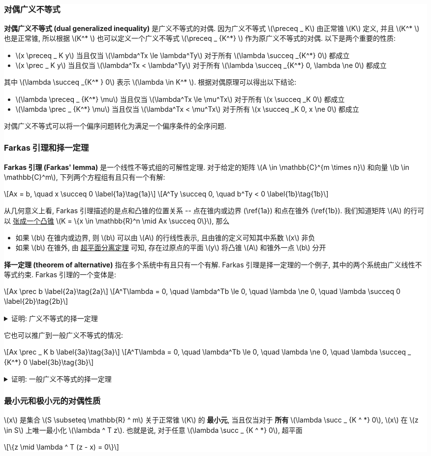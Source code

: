 ### 对偶广义不等式
__对偶广义不等式 (dual generalized inequality)__ 是广义不等式的对偶. 因为广义不等式 \\(\preceq _ K\\) 由正常锥 \\(K\\) 定义, 并且 \\(K^* \\) 也是正常锥, 所以根据 \\(K^* \\) 也可以定义一个广义不等式 \\(\preceq _ {K^*} \\) 作为原广义不等式的对偶. 以下是两个重要的性质:

- \\(x \preceq _ K y\\\) 当且仅当 \\(\lambda^Tx \le \lambda^Ty\\) 对于所有 \\(\lambda \succeq _{K^*} 0\\) 都成立
- \\(x \prec _ K y\\\) 当且仅当 \\(\lambda^Tx < \lambda^Ty\\) 对于所有 \\(\lambda \succeq _{K^*} 0, \lambda \ne 0\\) 都成立

其中 \\(\lambda \succeq _{K^* } 0\\) 表示 \\(\lambda \in K^* \\). 根据对偶原理可以得出以下结论:

- \\(\lambda \preceq _ {K^*} \mu\\) 当且仅当 \\(\lambda^Tx \le \mu^Tx\\) 对于所有 \\(x \succeq _K 0\\) 都成立
- \\(\lambda \prec _ {K^*} \mu\\) 当且仅当 \\(\lambda^Tx < \mu^Tx\\) 对于所有 \\(x \succeq _K 0, x \ne 0\\) 都成立

对偶广义不等式可以将一个偏序问题转化为满足一个偏序条件的全序问题.

### Farkas 引理和择一定理
__Farkas 引理 (Farkas' lemma)__ 是一个线性不等式组的可解性定理. 对于给定的矩阵 \\(A \in \mathbb{C}^{m \times n}\\) 和向量 \\(b \in \mathbb{C}^m\\), 下列两个方程组有且只有一个有解:

\\[Ax = b, \quad x \succeq 0 \label{1a}\tag{1a}\\]
\\[A^Ty \succeq 0, \quad b^Ty < 0 \label{1b}\tag{1b}\\]

从几何意义上看, Farkas 引理描述的是点和凸锥的位置关系 -- 点在锥内或边界 (\ref{1a}) 和点在锥外 (\ref{1b}). 我们知道矩阵 \\(A\\) 的行可以 [张成一个凸锥](https://snowztail.com/cvx-1-convex-sets/#%E5%A4%9A%E9%9D%A2%E4%BD%93) \\(K = \\{x \in \mathbb{R}^n \mid Ax \succeq 0\\}\\), 那么

- 如果 \\(b\\) 在锥内或边界, 则 \\(b\\) 可以由 \\(A\\) 的行线性表示, 且由锥的定义可知其中系数 \\(x\\) 非负
- 如果 \\(b\\) 在锥外, 由 [超平面分离定理](https://snowztail.com/cvx-3-ordering-separating-and-supporting/#%E5%88%86%E7%A6%BB%E4%B8%8E%E6%94%AF%E6%92%91%E8%B6%85%E5%B9%B3%E9%9D%A2) 可知, 存在过原点的平面 \\(y\\) 将凸锥 \\(A\\) 和锥外一点 \\(b\\) 分开

__择一定理 (theorem of alternative)__ 指在多个系统中有且只有一个有解. Farkas 引理是择一定理的一个例子, 其中的两个系统由广义线性不等式约束. Farkas 引理的一个变体是:

\\[Ax \prec b \label{2a}\tag{2a}\\]
\\[A^T\lambda = 0, \quad \lambda^Tb \le 0, \quad \lambda \ne 0, \quad \lambda \succeq 0 \label{2b}\tag{2b}\\]

<details><summary>证明: 广义不等式的择一定理</summary></details>

它也可以推广到一般广义不等式的情况:

\\[Ax \prec _ K b \label{3a}\tag{3a}\\]
\\[A^T\lambda = 0, \quad \lambda^Tb \le 0, \quad \lambda \ne 0, \quad \lambda \succeq _ {K^*} 0 \label{3b}\tag{3b}\\]

<details><summary>证明: 一般广义不等式的择一定理</summary></details>

### 最小元和极小元的对偶性质
\\(x\\) 是集合 \\(S \subseteq \mathbb{R} ^ m\\) 关于正常锥 \\(K\\) 的 __最小元__, 当且仅当对于 __所有__ \\(\lambda \succ _ {K ^ *} 0\\), \\(x\\) 在 \\(z \in S\\) 上唯一最小化 \\(\lambda ^ T z\\). 也就是说, 对于任意 \\(\lambda \succ _ {K ^ *} 0\\), 超平面

\\[\\{z \mid \lambda ^ T (z - x) = 0\\}\\]

